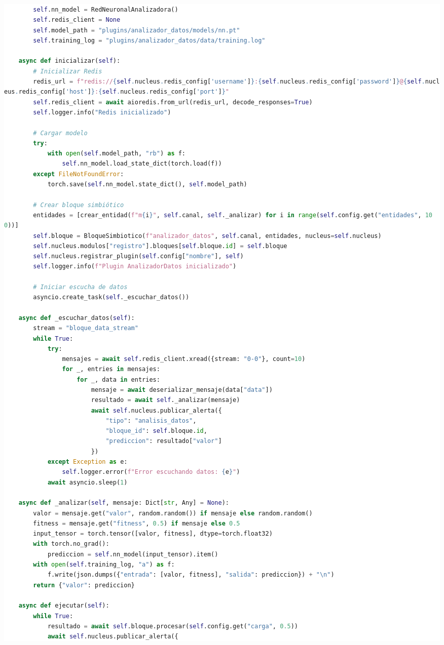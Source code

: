 ```python
        self.nn_model = RedNeuronalAnalizadora()
        self.redis_client = None
        self.model_path = "plugins/analizador_datos/models/nn.pt"
        self.training_log = "plugins/analizador_datos/data/training.log"

    async def inicializar(self):
        # Inicializar Redis
        redis_url = f"redis://{self.nucleus.redis_config['username']}:{self.nucleus.redis_config['password']}@{self.nucleus.redis_config['host']}:{self.nucleus.redis_config['port']}"
        self.redis_client = await aioredis.from_url(redis_url, decode_responses=True)
        self.logger.info("Redis inicializado")

        # Cargar modelo
        try:
            with open(self.model_path, "rb") as f:
                self.nn_model.load_state_dict(torch.load(f))
        except FileNotFoundError:
            torch.save(self.nn_model.state_dict(), self.model_path)

        # Crear bloque simbiótico
        entidades = [crear_entidad(f"m{i}", self.canal, self._analizar) for i in range(self.config.get("entidades", 100))]
        self.bloque = BloqueSimbiotico(f"analizador_datos", self.canal, entidades, nucleus=self.nucleus)
        self.nucleus.modulos["registro"].bloques[self.bloque.id] = self.bloque
        self.nucleus.registrar_plugin(self.config["nombre"], self)
        self.logger.info(f"Plugin AnalizadorDatos inicializado")

        # Iniciar escucha de datos
        asyncio.create_task(self._escuchar_datos())

    async def _escuchar_datos(self):
        stream = "bloque_data_stream"
        while True:
            try:
                mensajes = await self.redis_client.xread({stream: "0-0"}, count=10)
                for _, entries in mensajes:
                    for _, data in entries:
                        mensaje = await deserializar_mensaje(data["data"])
                        resultado = await self._analizar(mensaje)
                        await self.nucleus.publicar_alerta({
                            "tipo": "analisis_datos",
                            "bloque_id": self.bloque.id,
                            "prediccion": resultado["valor"]
                        })
            except Exception as e:
                self.logger.error(f"Error escuchando datos: {e}")
            await asyncio.sleep(1)

    async def _analizar(self, mensaje: Dict[str, Any] = None):
        valor = mensaje.get("valor", random.random()) if mensaje else random.random()
        fitness = mensaje.get("fitness", 0.5) if mensaje else 0.5
        input_tensor = torch.tensor([valor, fitness], dtype=torch.float32)
        with torch.no_grad():
            prediccion = self.nn_model(input_tensor).item()
        with open(self.training_log, "a") as f:
            f.write(json.dumps({"entrada": [valor, fitness], "salida": prediccion}) + "\n")
        return {"valor": prediccion}

    async def ejecutar(self):
        while True:
            resultado = await self.bloque.procesar(self.config.get("carga", 0.5))
            await self.nucleus.publicar_alerta({
```